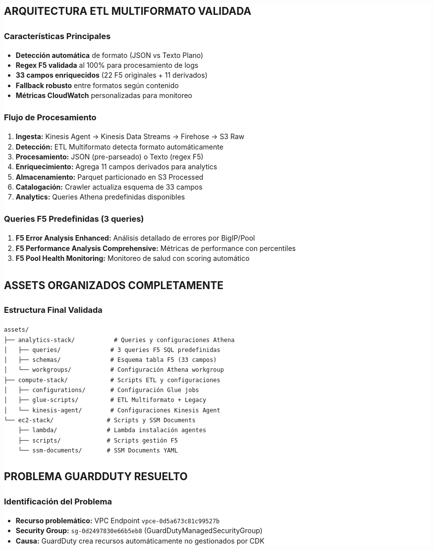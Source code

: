 ## ARQUITECTURA ETL MULTIFORMATO VALIDADA

### Características Principales
- **Detección automática** de formato (JSON vs Texto Plano)
- **Regex F5 validada** al 100% para procesamiento de logs
- **33 campos enriquecidos** (22 F5 originales + 11 derivados)
- **Fallback robusto** entre formatos según contenido
- **Métricas CloudWatch** personalizadas para monitoreo

### Flujo de Procesamiento
1. **Ingesta:** Kinesis Agent → Kinesis Data Streams → Firehose → S3 Raw
2. **Detección:** ETL Multiformato detecta formato automáticamente
3. **Procesamiento:** JSON (pre-parseado) o Texto (regex F5)
4. **Enriquecimiento:** Agrega 11 campos derivados para analytics
5. **Almacenamiento:** Parquet particionado en S3 Processed
6. **Catalogación:** Crawler actualiza esquema de 33 campos
7. **Analytics:** Queries Athena predefinidas disponibles

### Queries F5 Predefinidas (3 queries)
1. **F5 Error Analysis Enhanced:** Análisis detallado de errores por BigIP/Pool
2. **F5 Performance Analysis Comprehensive:** Métricas de performance con percentiles
3. **F5 Pool Health Monitoring:** Monitoreo de salud con scoring automático

## ASSETS ORGANIZADOS COMPLETAMENTE

### Estructura Final Validada
```
assets/
├── analytics-stack/           # Queries y configuraciones Athena
│   ├── queries/              # 3 queries F5 SQL predefinidas
│   ├── schemas/              # Esquema tabla F5 (33 campos)
│   └── workgroups/           # Configuración Athena workgroup
├── compute-stack/            # Scripts ETL y configuraciones
│   ├── configurations/       # Configuración Glue jobs
│   ├── glue-scripts/         # ETL Multiformato + Legacy
│   └── kinesis-agent/        # Configuraciones Kinesis Agent
└── ec2-stack/               # Scripts y SSM Documents
    ├── lambda/              # Lambda instalación agentes
    ├── scripts/             # Scripts gestión F5
    └── ssm-documents/       # SSM Documents YAML
```

## PROBLEMA GUARDDUTY RESUELTO

### Identificación del Problema
- **Recurso problemático:** VPC Endpoint `vpce-0d5a673c81c99527b`
- **Security Group:** `sg-0d2497830e66b5eb8` (GuardDutyManagedSecurityGroup)
- **Causa:** GuardDuty crea recursos automáticamente no gestionados por CDK
